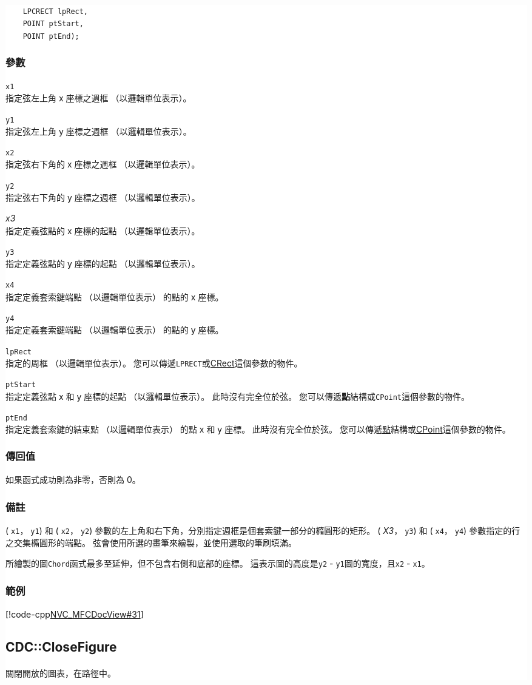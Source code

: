 ```  
    LPCRECT lpRect,  
    POINT ptStart,  
    POINT ptEnd);
```  
  
### <a name="parameters"></a>參數  
 `x1`  
 指定弦左上角 x 座標之週框 （以邏輯單位表示）。  
  
 `y1`  
 指定弦左上角 y 座標之週框 （以邏輯單位表示）。  
  
 `x2`  
 指定弦右下角的 x 座標之週框 （以邏輯單位表示）。  
  
 `y2`  
 指定弦右下角的 y 座標之週框 （以邏輯單位表示）。  
  
 *x3*  
 指定定義弦點的 x 座標的起點 （以邏輯單位表示）。  
  
 `y3`  
 指定定義弦點的 y 座標的起點 （以邏輯單位表示）。  
  
 `x4`  
 指定定義套索鍵端點 （以邏輯單位表示） 的點的 x 座標。  
  
 `y4`  
 指定定義套索鍵端點 （以邏輯單位表示） 的點的 y 座標。  
  
 `lpRect`  
 指定的周框 （以邏輯單位表示）。 您可以傳遞`LPRECT`或[CRect](../../atl-mfc-shared/reference/crect-class.md)這個參數的物件。  
  
 `ptStart`  
 指定定義弦點 x 和 y 座標的起點 （以邏輯單位表示）。 此時沒有完全位於弦。 您可以傳遞**點**結構或`CPoint`這個參數的物件。  
  
 `ptEnd`  
 指定定義套索鍵的結束點 （以邏輯單位表示） 的點 x 和 y 座標。 此時沒有完全位於弦。 您可以傳遞[點](../../mfc/reference/point-structure1.md)結構或[CPoint](../../atl-mfc-shared/reference/cpoint-class.md)這個參數的物件。  
  
### <a name="return-value"></a>傳回值  
 如果函式成功則為非零，否則為 0。  
  
### <a name="remarks"></a>備註  
 ( `x1`， `y1`) 和 ( `x2`， `y2`) 參數的左上角和右下角，分別指定週框是個套索鍵一部分的橢圓形的矩形。 ( *X3*， `y3`) 和 ( `x4`， `y4`) 參數指定的行之交集橢圓形的端點。 弦會使用所選的畫筆來繪製，並使用選取的筆刷填滿。  
  
 所繪製的圖`Chord`函式最多至延伸，但不包含右側和底部的座標。 這表示圖的高度是`y2`  -  `y1`圖的寬度，且`x2`  -  `x1`。  
  
### <a name="example"></a>範例  
 [!code-cpp[NVC_MFCDocView#31](../../mfc/codesnippet/cpp/cdc-class_3.cpp)]  
  
##  <a name="closefigure"></a>  CDC::CloseFigure  
 關閉開放的圖表，在路徑中。  
  